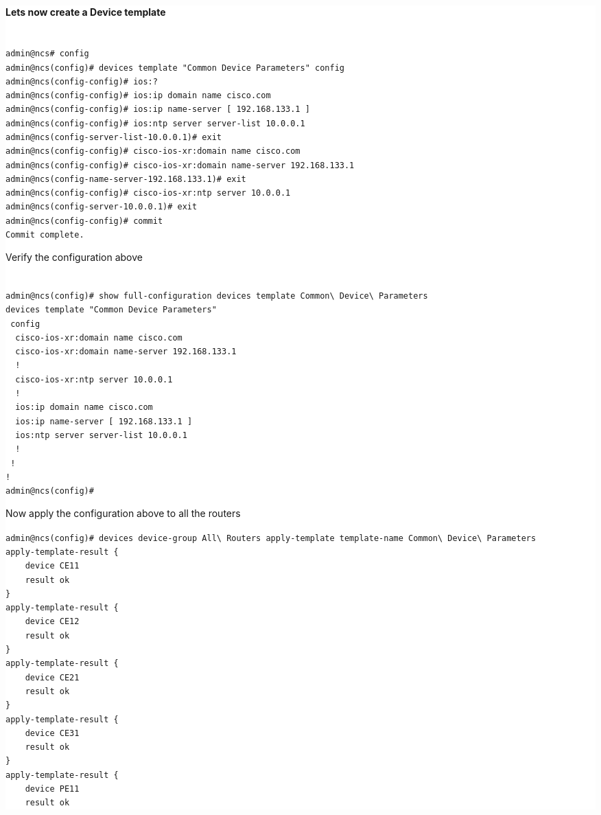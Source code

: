 #### Lets now create a Device template

```shell

admin@ncs# config
admin@ncs(config)# devices template "Common Device Parameters" config
admin@ncs(config-config)# ios:?
admin@ncs(config-config)# ios:ip domain name cisco.com
admin@ncs(config-config)# ios:ip name-server [ 192.168.133.1 ]
admin@ncs(config-config)# ios:ntp server server-list 10.0.0.1
admin@ncs(config-server-list-10.0.0.1)# exit
admin@ncs(config-config)# cisco-ios-xr:domain name cisco.com
admin@ncs(config-config)# cisco-ios-xr:domain name-server 192.168.133.1
admin@ncs(config-name-server-192.168.133.1)# exit
admin@ncs(config-config)# cisco-ios-xr:ntp server 10.0.0.1
admin@ncs(config-server-10.0.0.1)# exit
admin@ncs(config-config)# commit
Commit complete.

```

Verify the configuration above

```shell

admin@ncs(config)# show full-configuration devices template Common\ Device\ Parameters
devices template "Common Device Parameters"
 config
  cisco-ios-xr:domain name cisco.com
  cisco-ios-xr:domain name-server 192.168.133.1
  !
  cisco-ios-xr:ntp server 10.0.0.1
  !
  ios:ip domain name cisco.com
  ios:ip name-server [ 192.168.133.1 ]
  ios:ntp server server-list 10.0.0.1
  !
 !
!
admin@ncs(config)#
```

Now apply the configuration above to all the routers

```shell
admin@ncs(config)# devices device-group All\ Routers apply-template template-name Common\ Device\ Parameters
apply-template-result {
    device CE11
    result ok
}
apply-template-result {
    device CE12
    result ok
}
apply-template-result {
    device CE21
    result ok
}
apply-template-result {
    device CE31
    result ok
}
apply-template-result {
    device PE11
    result ok
```